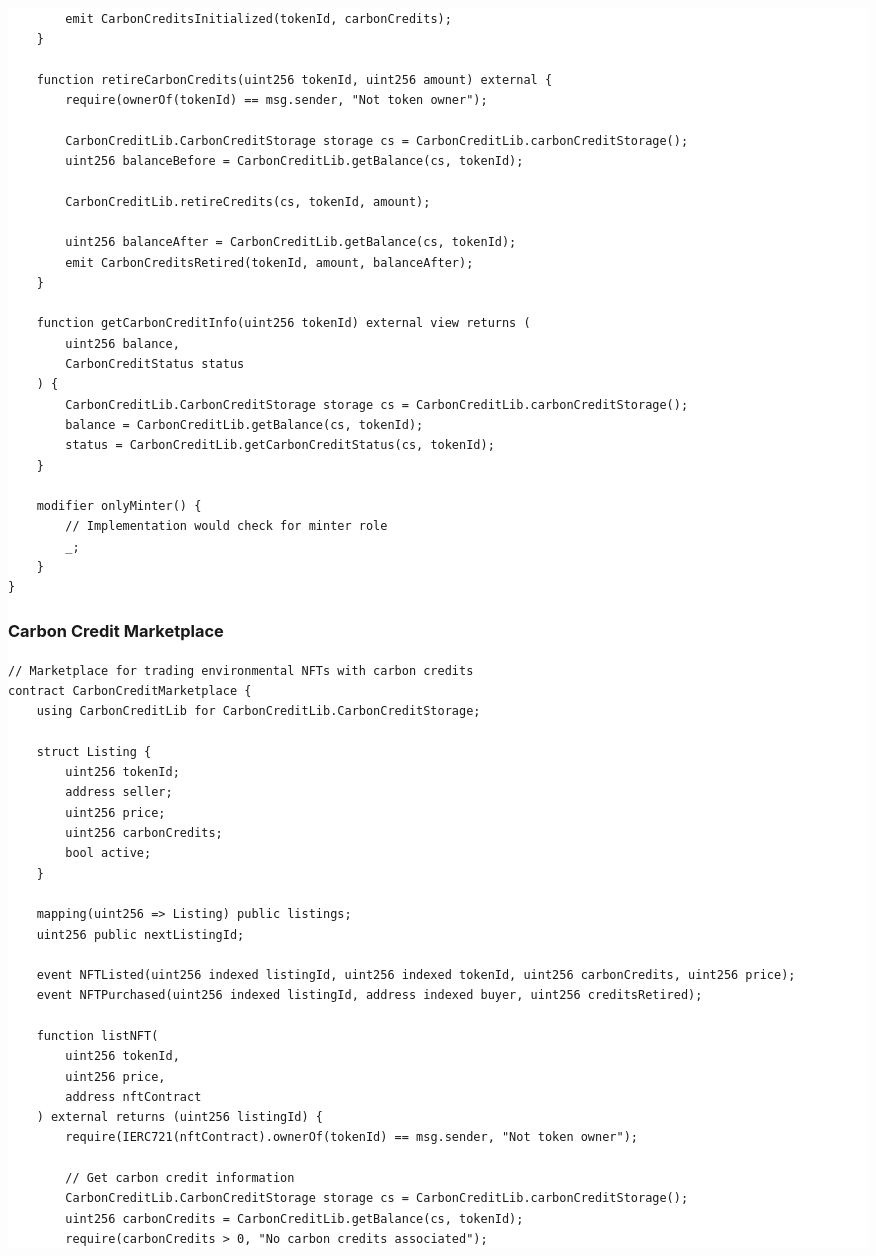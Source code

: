 ```solidity
        emit CarbonCreditsInitialized(tokenId, carbonCredits);
    }
    
    function retireCarbonCredits(uint256 tokenId, uint256 amount) external {
        require(ownerOf(tokenId) == msg.sender, "Not token owner");
        
        CarbonCreditLib.CarbonCreditStorage storage cs = CarbonCreditLib.carbonCreditStorage();
        uint256 balanceBefore = CarbonCreditLib.getBalance(cs, tokenId);
        
        CarbonCreditLib.retireCredits(cs, tokenId, amount);
        
        uint256 balanceAfter = CarbonCreditLib.getBalance(cs, tokenId);
        emit CarbonCreditsRetired(tokenId, amount, balanceAfter);
    }
    
    function getCarbonCreditInfo(uint256 tokenId) external view returns (
        uint256 balance,
        CarbonCreditStatus status
    ) {
        CarbonCreditLib.CarbonCreditStorage storage cs = CarbonCreditLib.carbonCreditStorage();
        balance = CarbonCreditLib.getBalance(cs, tokenId);
        status = CarbonCreditLib.getCarbonCreditStatus(cs, tokenId);
    }
    
    modifier onlyMinter() {
        // Implementation would check for minter role
        _;
    }
}
```

### Carbon Credit Marketplace
```solidity
// Marketplace for trading environmental NFTs with carbon credits
contract CarbonCreditMarketplace {
    using CarbonCreditLib for CarbonCreditLib.CarbonCreditStorage;
    
    struct Listing {
        uint256 tokenId;
        address seller;
        uint256 price;
        uint256 carbonCredits;
        bool active;
    }
    
    mapping(uint256 => Listing) public listings;
    uint256 public nextListingId;
    
    event NFTListed(uint256 indexed listingId, uint256 indexed tokenId, uint256 carbonCredits, uint256 price);
    event NFTPurchased(uint256 indexed listingId, address indexed buyer, uint256 creditsRetired);
    
    function listNFT(
        uint256 tokenId,
        uint256 price,
        address nftContract
    ) external returns (uint256 listingId) {
        require(IERC721(nftContract).ownerOf(tokenId) == msg.sender, "Not token owner");
        
        // Get carbon credit information
        CarbonCreditLib.CarbonCreditStorage storage cs = CarbonCreditLib.carbonCreditStorage();
        uint256 carbonCredits = CarbonCreditLib.getBalance(cs, tokenId);
        require(carbonCredits > 0, "No carbon credits associated");
```